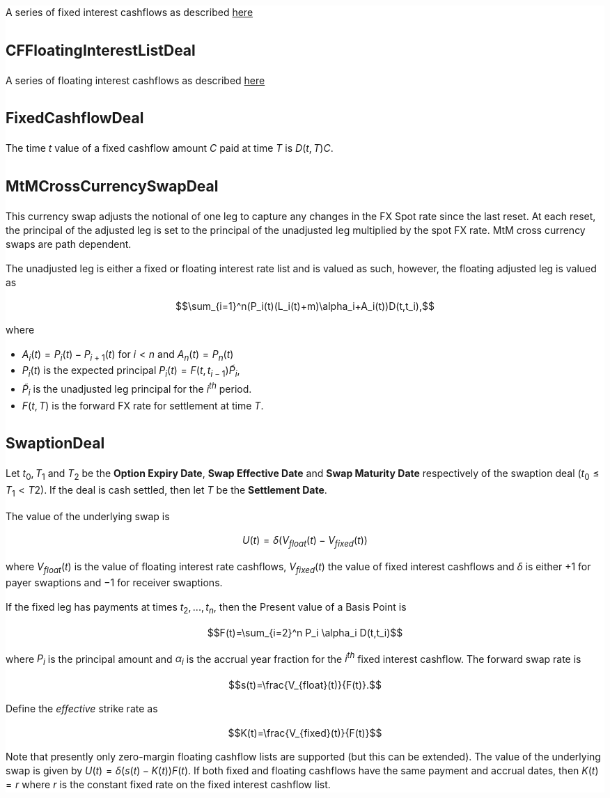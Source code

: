 A series of fixed interest cashflows as described [here](#fixed-interest-cashflows)

## CFFloatingInterestListDeal

A series of floating interest cashflows as described [here](#floating-interest-cashflows)

## FixedCashflowDeal

The time $t$ value of a fixed cashflow amount $C$ paid at time $T$ is $D(t,T)C$.

## MtMCrossCurrencySwapDeal

This currency swap adjusts the notional of one leg to capture any changes in the FX Spot rate
since the last reset. At each reset, the principal of the adjusted leg is set to the principal
of the unadjusted leg multiplied by the spot FX rate. MtM cross currency swaps are path
dependent.

The unadjusted leg is either a fixed or floating interest rate list and is valued as such,
however, the floating adjusted leg is valued as

$$\sum_{i=1}^n(P_i(t)(L_i(t)+m)\alpha_i+A_i(t))D(t,t_i),$$

where

- $A_i(t)=P_i(t)-P_{i+1}(t)$ for $i\lt n$ and $A_n(t)=P_n(t)$
- $P_i(t)$ is the expected principal $P_i(t)=F(t,t_{i-1})\tilde P_i$,
- $\tilde P_i$ is the unadjusted leg principal for the $i^{th}$ period.
- $F(t,T)$ is the forward FX rate for settlement at time $T$.

## SwaptionDeal

Let $t_0, T_1$ and $T_2$ be the **Option Expiry Date**, **Swap Effective Date** and **Swap Maturity Date** respectively of the swaption deal ($t_0 \le T_1 \lt T2$). If the deal is
cash settled, then let $T$ be the **Settlement Date**.

The value of the underlying swap is

$$U(t)=\delta(V_{float}(t)-V_{fixed}(t))$$

where $V_{float}(t)$ is the value of floating interest rate cashflows, $V_{fixed}(t)$ the
value of fixed interest cashflows and $\delta$ is either $+1$ for payer swaptions and $-1$
for receiver swaptions.

If the fixed leg has payments at times $t_2,...,t_n$, then the Present value of a Basis Point is

$$F(t)=\sum_{i=2}^n P_i \alpha_i D(t,t_i)$$

where $P_i$ is the principal amount and $\alpha_i$ is the accrual year fraction for the
$i^{th}$ fixed interest cashflow. The forward swap rate is

$$s(t)=\frac{V_{float}(t)}{F(t)}.$$

Define the *effective* strike rate as

$$K(t)=\frac{V_{fixed}(t)}{F(t)}$$

Note that presently only zero-margin floating cashflow lists are supported (but this can be
extended). The value of the underlying swap is given by $U(t)=\delta(s(t)-K(t))F(t)$. If
both fixed and floating cashflows have the same payment and accrual dates, then $K(t)=r$
where $r$ is the constant fixed rate on the fixed interest cashflow list.
